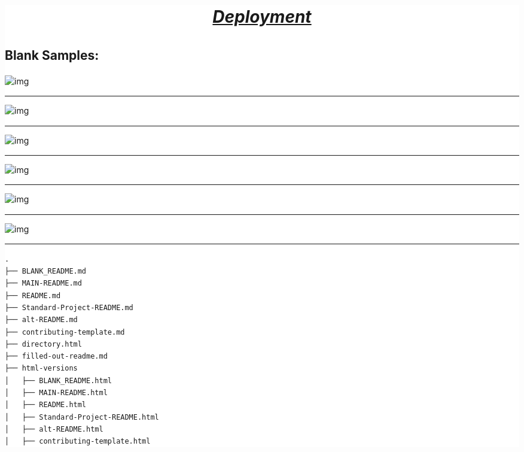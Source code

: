 <center>
 
# _[Deployment](https://bgoonz.github.io/Markdown-Templates/)_
 
</center>












## Blank Samples:

![img](https://github.com/bgoonz/Markdown-Templates/blob/master/images/screencapture-bgoonz-github-io-Markdown-Templates-html-versions-README-html-2021-11-23-20_14_10.png?raw=true)

---


![img](https://github.com/bgoonz/Markdown-Templates/blob/master/images/screencapture-bgoonz-github-io-Markdown-Templates-html-versions-Standard-Project-README-html-2021-11-23-20_15_30.png?raw=true)

---



![img](https://github.com/bgoonz/Markdown-Templates/blob/master/images/screencapture-bgoonz-github-io-Markdown-Templates-html-versions-contributing-template-html-2021-11-23-20_14_26.png?raw=true)

---



![img](https://github.com/bgoonz/Markdown-Templates/blob/master/images/screencapture-bgoonz-github-io-Markdown-Templates-html-versions-alt-README-html-2021-11-23-20_14_50.png?raw=true)

---



![img](https://github.com/bgoonz/Markdown-Templates/blob/master/images/screencapture-bgoonz-github-io-Markdown-Templates-html-versions-readme-alt-2-html-2021-11-23-20_14_39.png?raw=true)

---



![img](https://github.com/bgoonz/Markdown-Templates/blob/master/images/screencapture-bgoonz-github-io-Markdown-Templates-html-versions-notes-template-html-2021-11-23-20_15_17.png?raw=true)

---





```
.
├── BLANK_README.md
├── MAIN-README.md
├── README.md
├── Standard-Project-README.md
├── alt-README.md
├── contributing-template.md
├── directory.html
├── filled-out-readme.md
├── html-versions
│   ├── BLANK_README.html
│   ├── MAIN-README.html
│   ├── README.html
│   ├── Standard-Project-README.html
│   ├── alt-README.html
│   ├── contributing-template.html
```